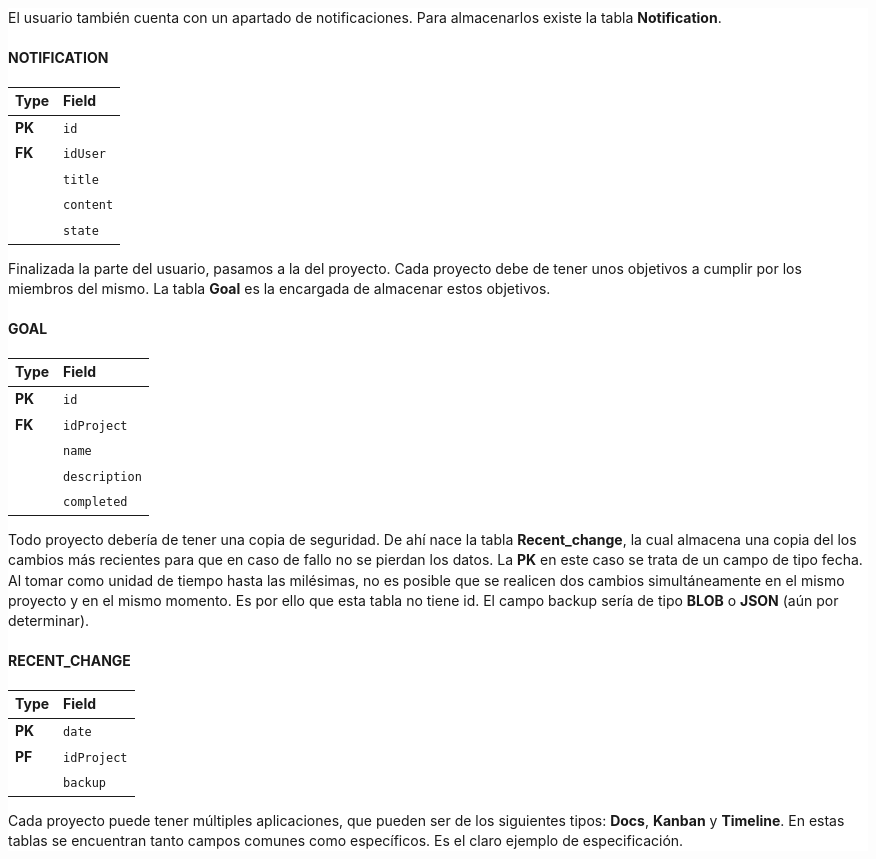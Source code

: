 El usuario también cuenta con un apartado de notificaciones. Para almacenarlos existe la tabla **Notification**.

#### NOTIFICATION
| Type           | Field    |
| :--------      | :------- |
| **PK**         | `id`     |
| **FK**         | `idUser`     |
|      | `title`  |
|      | `content`  |
|      | `state`  |

Finalizada la parte del usuario, pasamos a la del proyecto. Cada proyecto debe de tener unos objetivos a cumplir por los miembros del mismo. La tabla **Goal**
es la encargada de almacenar estos objetivos.

#### GOAL
| Type           | Field    |
| :--------      | :------- |
| **PK**         | `id`     |
| **FK**         | `idProject`     |
|      | `name`  |
|      | `description`  |
|      | `completed`  |

Todo proyecto debería de tener una copia de seguridad. De ahí nace la tabla **Recent_change**, la cual almacena una copia del los cambios más recientes para que en caso de fallo no se pierdan los datos. La **PK** en este caso se trata de un campo de tipo fecha. Al tomar como unidad de tiempo hasta las milésimas, no es posible que se realicen dos cambios simultáneamente en el mismo proyecto y en el mismo momento. Es por ello que esta tabla no tiene id. El campo backup sería de tipo **BLOB** o **JSON** (aún por determinar).

#### RECENT_CHANGE
| Type           | Field    |
| :--------      | :------- |
| **PK**         | `date`     |
| **PF**     | `idProject`  |
|     | `backup`  |

Cada proyecto puede tener múltiples aplicaciones, que pueden ser de los siguientes tipos: **Docs**, **Kanban** y **Timeline**.
En estas tablas se encuentran tanto campos comunes como específicos. Es el claro ejemplo de especificación.
